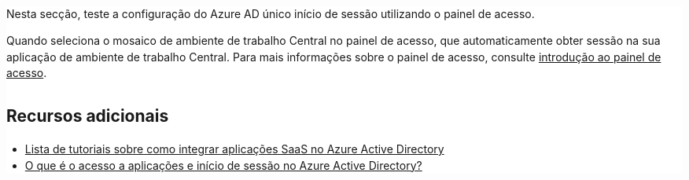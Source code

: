 Nesta secção, teste a configuração do Azure AD único início de sessão utilizando o painel de acesso.

Quando seleciona o mosaico de ambiente de trabalho Central no painel de acesso, que automaticamente obter sessão na sua aplicação de ambiente de trabalho Central.
Para mais informações sobre o painel de acesso, consulte [introdução ao painel de acesso](active-directory-saas-access-panel-introduction.md). 

## <a name="additional-resources"></a>Recursos adicionais

* [Lista de tutoriais sobre como integrar aplicações SaaS no Azure Active Directory](active-directory-saas-tutorial-list.md)
* [O que é o acesso a aplicações e início de sessão no Azure Active Directory?](active-directory-appssoaccess-whatis.md)



[1]: ./media/active-directory-saas-central-desktop-tutorial/tutorial_general_01.png
[2]: ./media/active-directory-saas-central-desktop-tutorial/tutorial_general_02.png
[3]: ./media/active-directory-saas-central-desktop-tutorial/tutorial_general_03.png
[4]: ./media/active-directory-saas-central-desktop-tutorial/tutorial_general_04.png

[100]: ./media/active-directory-saas-central-desktop-tutorial/tutorial_general_100.png

[200]: ./media/active-directory-saas-central-desktop-tutorial/tutorial_general_200.png
[201]: ./media/active-directory-saas-central-desktop-tutorial/tutorial_general_201.png
[202]: ./media/active-directory-saas-central-desktop-tutorial/tutorial_general_202.png
[203]: ./media/active-directory-saas-central-desktop-tutorial/tutorial_general_203.png

